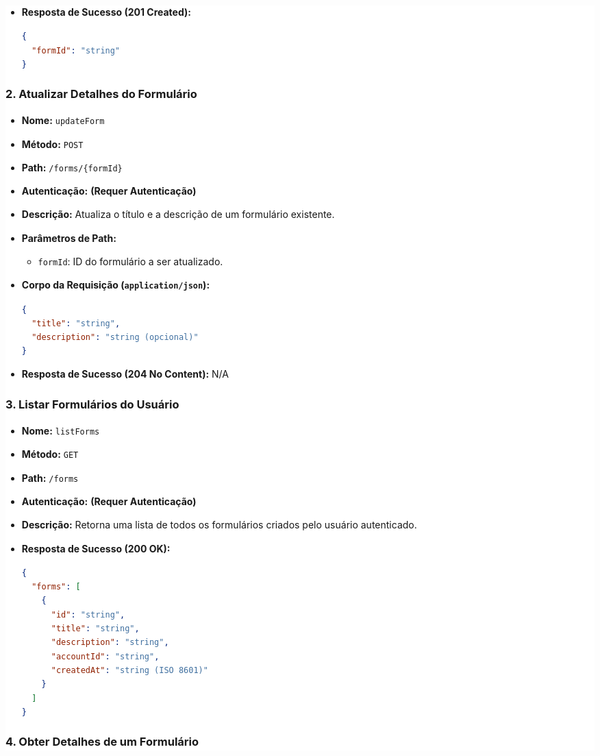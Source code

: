 - **Resposta de Sucesso (201 Created):**

  ```json
  {
    "formId": "string"
  }
  ```

### 2. Atualizar Detalhes do Formulário

- **Nome:** `updateForm`
- **Método:** `POST`
- **Path:** `/forms/{formId}`
- **Autenticação:** **(Requer Autenticação)**
- **Descrição:** Atualiza o título e a descrição de um formulário existente.

- **Parâmetros de Path:**
  - `formId`: ID do formulário a ser atualizado.

- **Corpo da Requisição (`application/json`):**

  ```json
  {
    "title": "string",
    "description": "string (opcional)"
  }
  ```

- **Resposta de Sucesso (204 No Content):** N/A

### 3. Listar Formulários do Usuário

- **Nome:** `listForms`
- **Método:** `GET`
- **Path:** `/forms`
- **Autenticação:** **(Requer Autenticação)**
- **Descrição:** Retorna uma lista de todos os formulários criados pelo usuário autenticado.

- **Resposta de Sucesso (200 OK):**

  ```json
  {
    "forms": [
      {
        "id": "string",
        "title": "string",
        "description": "string",
        "accountId": "string",
        "createdAt": "string (ISO 8601)"
      }
    ]
  }
  ```

### 4. Obter Detalhes de um Formulário
